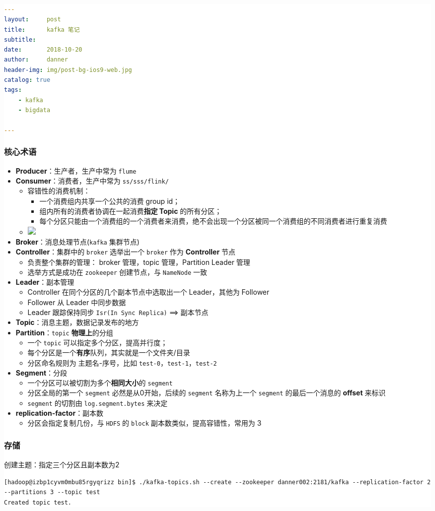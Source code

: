 ```yaml
---
layout:     post
title:      kafka 笔记
subtitle:   
date:       2018-10-20
author:     danner
header-img: img/post-bg-ios9-web.jpg
catalog: true
tags:
    - kafka
    - bigdata

---
```


### 核心术语

- **Producer**：生产者，生产中常为 `flume`
- **Consumer**：消费者，生产中常为 `ss/sss/flink/`
  - 容错性的消费机制：
    - 一个消费组内共享一个公共的消费 group id；
    - 组内所有的消费者协调在一起消费**指定 Topic** 的所有分区；
    - 每个分区只能由一个消费组的一个消费者来消费，绝不会出现一个分区被同一个消费组的不同消费者进行重复消费
  - ![](https://vendanner.github.io/img/kafka/consumer_group.png)
- **Broker**：消息处理节点(`kafka` 集群节点)
- **Controller**：集群中的 `broker` 选举出一个 `broker` 作为 **Controller** 节点
  - 负责整个集群的管理： broker 管理，topic 管理，Partition Leader 管理
  - 选举方式是成功在 `zookeeper` 创建节点，与 `NameNode` 一致
- **Leader**：副本管理
  - Controller 在同个分区的几个副本节点中选取出一个 Leader，其他为 Follower
  - Follower 从 Leader 中同步数据
  - Leader 跟踪保持同步 `Isr(In Sync Replica)` ==> 副本节点
- **Topic**：消息主题，数据记录发布的地方
- **Partition**：`topic` **物理上**的分组
  - 一个 `topic` 可以指定多个分区，提高并行度；
  - 每个分区是一个**有序**队列，其实就是一个文件夹/目录
  - 分区命名规则为 主题名-序号，比如 `test-0`，`test-1`，`test-2`
- **Segment**：分段
  - 一个分区可以被切割为多个**相同大小**的 `segment`
  - 分区全局的第一个 `segment` 必然是从0开始，后续的 `segment` 名称为上一个 `segment` 的最后一个消息的 **offset** 来标识
  - `segment` 的切割由 `log.segment.bytes`  来决定
- **replication-factor**：副本数
  - 分区会指定复制几份，与 `HDFS` 的 `block` 副本数类似，提高容错性，常用为 3

### 存储

创建主题：指定三个分区且副本数为2

```shell
[hadoop@izbp1cyvm0mbu85rgyqrizz bin]$ ./kafka-topics.sh --create --zookeeper danner002:2181/kafka --replication-factor 2 --partitions 3 --topic test
Created topic test.
```
